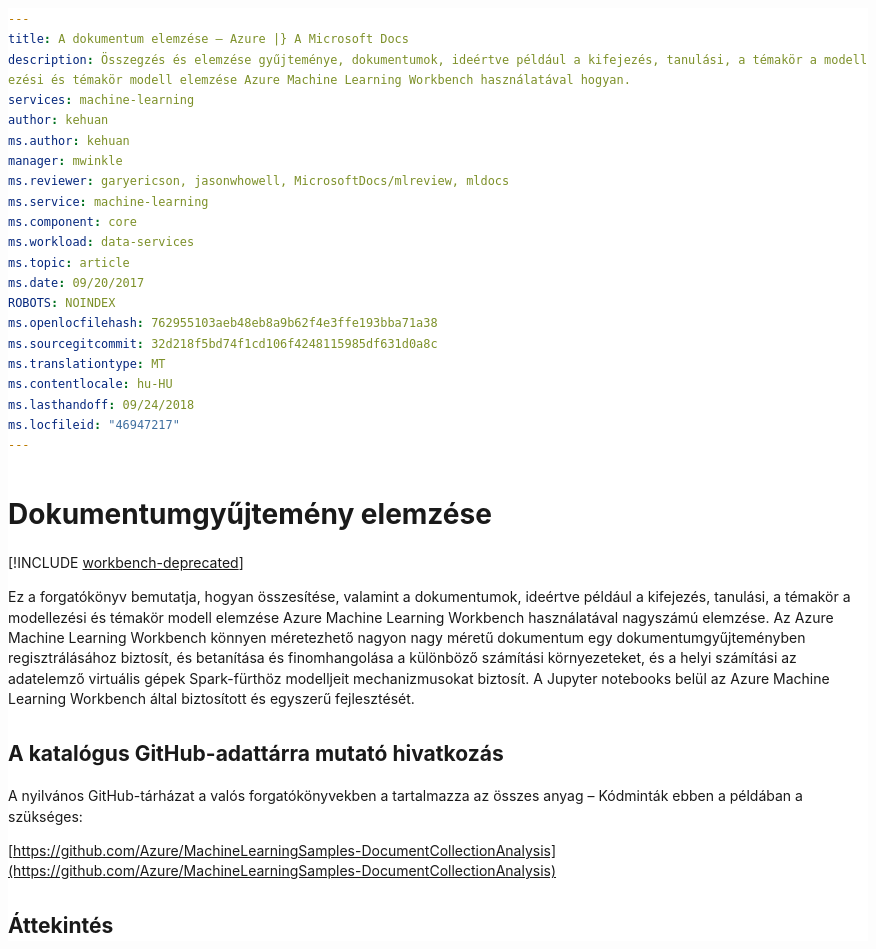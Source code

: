 ```yaml
---
title: A dokumentum elemzése – Azure |} A Microsoft Docs
description: Összegzés és elemzése gyűjteménye, dokumentumok, ideértve például a kifejezés, tanulási, a témakör a modellezési és témakör modell elemzése Azure Machine Learning Workbench használatával hogyan.
services: machine-learning
author: kehuan
ms.author: kehuan
manager: mwinkle
ms.reviewer: garyericson, jasonwhowell, MicrosoftDocs/mlreview, mldocs
ms.service: machine-learning
ms.component: core
ms.workload: data-services
ms.topic: article
ms.date: 09/20/2017
ROBOTS: NOINDEX
ms.openlocfilehash: 762955103aeb48eb8a9b62f4e3ffe193bba71a38
ms.sourcegitcommit: 32d218f5bd74f1cd106f4248115985df631d0a8c
ms.translationtype: MT
ms.contentlocale: hu-HU
ms.lasthandoff: 09/24/2018
ms.locfileid: "46947217"
---
```

# <a name="document-collection-analysis"></a>Dokumentumgyűjtemény elemzése

[!INCLUDE [workbench-deprecated](../../../includes/aml-deprecating-preview-2017.md)] 



Ez a forgatókönyv bemutatja, hogyan összesítése, valamint a dokumentumok, ideértve például a kifejezés, tanulási, a témakör a modellezési és témakör modell elemzése Azure Machine Learning Workbench használatával nagyszámú elemzése. Az Azure Machine Learning Workbench könnyen méretezhető nagyon nagy méretű dokumentum egy dokumentumgyűjteményben regisztrálásához biztosít, és betanítása és finomhangolása a különböző számítási környezeteket, és a helyi számítási az adatelemző virtuális gépek Spark-fürthöz modelljeit mechanizmusokat biztosít. A Jupyter notebooks belül az Azure Machine Learning Workbench által biztosított és egyszerű fejlesztését.

## <a name="link-to-the-gallery-github-repository"></a>A katalógus GitHub-adattárra mutató hivatkozás

A nyilvános GitHub-tárházat a valós forgatókönyvekben a tartalmazza az összes anyag – Kódminták ebben a példában a szükséges:

[https://github.com/Azure/MachineLearningSamples-DocumentCollectionAnalysis](https://github.com/Azure/MachineLearningSamples-DocumentCollectionAnalysis)

## <a name="overview"></a>Áttekintés
